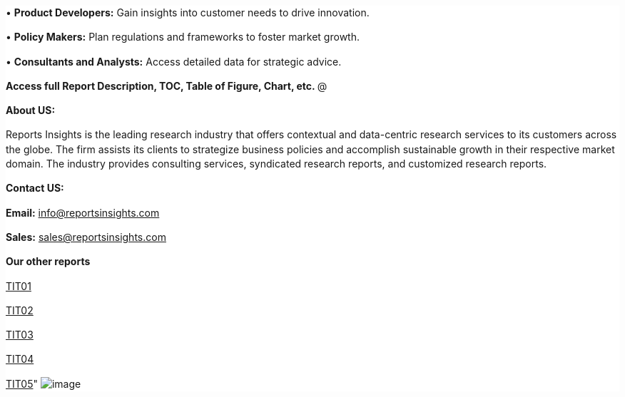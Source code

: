 • <strong>Product Developers:</strong> Gain insights into customer needs to drive innovation.

• <strong>Policy Makers:</strong> Plan regulations and frameworks to foster market growth.

• <strong>Consultants and Analysts:</strong> Access detailed data for strategic advice.
</ul>
<strong>Access full Report Description, TOC, Table of Figure, Chart, etc. </strong>@  <a href= style=color:#0000ff;></a></font>

<strong><strong>About US</strong>:</strong>

Reports Insights is the leading research industry that offers contextual and data-centric research services to its customers across the globe. The firm assists its clients to strategize business policies and accomplish sustainable growth in their respective market domain. The industry provides consulting services, syndicated research reports, and customized research reports.

<strong>Contact US:</strong>

<p class=""""><b>Email:</b> <a href=mailto:info@reportsinsights.com>info@reportsinsights.com</a></p>
<p class=""""><b>Sales:</b> <a href=mailto:sales@reportsinsights.com>sales@reportsinsights.com</a></p>

<strong>Our other reports</strong>

<a href=LIN01>TIT01</a>

<a href=LIN02>TIT02</a>

<a href=LIN03>TIT03</a>

<a href=LIN04>TIT04</a>

<a href=LIN05>TIT05</a>"
![image](https://github.com/user-attachments/assets/8a001c51-648c-4e9c-b651-b3152ffc94b8)

